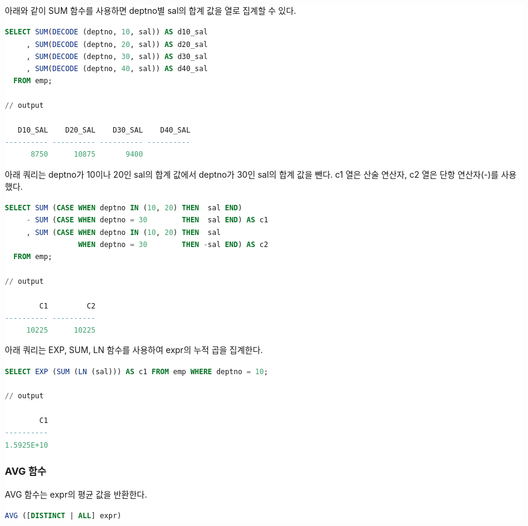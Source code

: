 

아래와 같이 SUM 함수를 사용하면 deptno별 sal의 합계 값을 열로 집계할 수 있다.

```sql
SELECT SUM(DECODE (deptno, 10, sal)) AS d10_sal
     , SUM(DECODE (deptno, 20, sal)) AS d20_sal
     , SUM(DECODE (deptno, 30, sal)) AS d30_sal
     , SUM(DECODE (deptno, 40, sal)) AS d40_sal
  FROM emp;
  
// output

   D10_SAL    D20_SAL    D30_SAL    D40_SAL
---------- ---------- ---------- ----------
      8750      10875       9400
```



아래 쿼리는 deptno가 10이나 20인 sal의 합계 값에서 deptno가 30인 sal의 합계 값을 뺀다. c1 열은 산술 연산자, c2 열은 단항 연산자(-)를 사용했다.

```sql
SELECT SUM (CASE WHEN deptno IN (10, 20) THEN  sal END)
     - SUM (CASE WHEN deptno = 30        THEN  sal END) AS c1
     , SUM (CASE WHEN deptno IN (10, 20) THEN  sal
                 WHEN deptno = 30        THEN -sal END) AS c2
  FROM emp;
  
// output

        C1         C2
---------- ----------
     10225      10225
```



아래 쿼리는 EXP, SUM, LN 함수를 사용하여 expr의 누적 곱을 집계한다.

```sql
SELECT EXP (SUM (LN (sal))) AS c1 FROM emp WHERE deptno = 10;

// output

        C1
----------
1.5925E+10
```



### AVG 함수

AVG 함수는 expr의 평균 값을 반환한다.

```sql
AVG ([DISTINCT | ALL] expr)
```
